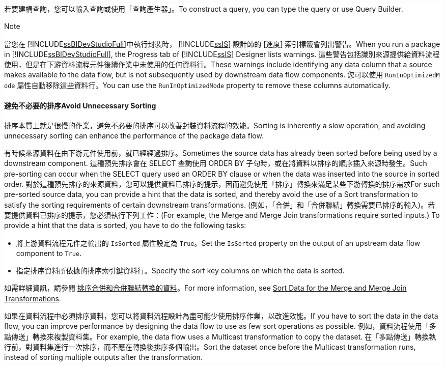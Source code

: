  <span data-ttu-id="b9f05-174">若要建構查詢，您可以輸入查詢或使用「查詢產生器」。</span><span class="sxs-lookup"><span data-stu-id="b9f05-174">To construct a query, you can type the query or use Query Builder.</span></span>  
  
> [!NOTE]  
>  <span data-ttu-id="b9f05-175">當您在 [!INCLUDE[ssBIDevStudioFull](../../includes/ssbidevstudiofull-md.md)]中執行封裝時， [!INCLUDE[ssIS](../../includes/ssis-md.md)] 設計師的 [進度] 索引標籤會列出警告。</span><span class="sxs-lookup"><span data-stu-id="b9f05-175">When you run a package in [!INCLUDE[ssBIDevStudioFull](../../includes/ssbidevstudiofull-md.md)], the Progress tab of [!INCLUDE[ssIS](../../includes/ssis-md.md)] Designer lists warnings.</span></span> <span data-ttu-id="b9f05-176">這些警告包括識別來源提供給資料流程使用，但是在下游資料流程元件後續作業中未使用的任何資料行。</span><span class="sxs-lookup"><span data-stu-id="b9f05-176">These warnings include identifying any data column that a source makes available to the data flow, but is not subsequently used by downstream data flow components.</span></span> <span data-ttu-id="b9f05-177">您可以使用 `RunInOptimizedMode` 屬性自動移除這些資料行。</span><span class="sxs-lookup"><span data-stu-id="b9f05-177">You can use the `RunInOptimizedMode` property to remove these columns automatically.</span></span>  
  
#### <a name="avoid-unnecessary-sorting"></a><span data-ttu-id="b9f05-178">避免不必要的排序</span><span class="sxs-lookup"><span data-stu-id="b9f05-178">Avoid Unnecessary Sorting</span></span>  
 <span data-ttu-id="b9f05-179">排序本質上就是很慢的作業，避免不必要的排序可以改善封裝資料流程的效能。</span><span class="sxs-lookup"><span data-stu-id="b9f05-179">Sorting is inherently a slow operation, and avoiding unnecessary sorting can enhance the performance of the package data flow.</span></span>  
  
 <span data-ttu-id="b9f05-180">有時候來源資料在由下游元件使用前，就已經經過排序。</span><span class="sxs-lookup"><span data-stu-id="b9f05-180">Sometimes the source data has already been sorted before being used by a downstream component.</span></span> <span data-ttu-id="b9f05-181">這種預先排序會在 SELECT 查詢使用 ORDER BY 子句時，或在將資料以排序的順序插入來源時發生。</span><span class="sxs-lookup"><span data-stu-id="b9f05-181">Such pre-sorting can occur when the SELECT query used an ORDER BY clause or when the data was inserted into the source in sorted order.</span></span> <span data-ttu-id="b9f05-182">對於這種預先排序的來源資料，您可以提供資料已排序的提示，因而避免使用「排序」轉換來滿足某些下游轉換的排序需求</span><span class="sxs-lookup"><span data-stu-id="b9f05-182">For such pre-sorted source data, you can provide a hint that the data is sorted, and thereby avoid the use of a Sort transformation to satisfy the sorting requirements of certain downstream transformations.</span></span> <span data-ttu-id="b9f05-183">(例如，「合併」和「合併聯結」轉換需要已排序的輸入)。若要提供資料已排序的提示，您必須執行下列工作：</span><span class="sxs-lookup"><span data-stu-id="b9f05-183">(For example, the Merge and Merge Join transformations require sorted inputs.) To provide a hint that the data is sorted, you have to do the following tasks:</span></span>  
  
-   <span data-ttu-id="b9f05-184">將上游資料流程元件之輸出的 `IsSorted` 屬性設定為 `True`。</span><span class="sxs-lookup"><span data-stu-id="b9f05-184">Set the `IsSorted` property on the output of an upstream data flow component to `True`.</span></span>  
  
-   <span data-ttu-id="b9f05-185">指定排序資料所依據的排序索引鍵資料行。</span><span class="sxs-lookup"><span data-stu-id="b9f05-185">Specify the sort key columns on which the data is sorted.</span></span>  
  
 <span data-ttu-id="b9f05-186">如需詳細資訊，請參閱 [排序合併和合併聯結轉換的資料](transformations/sort-data-for-the-merge-and-merge-join-transformations.md)。</span><span class="sxs-lookup"><span data-stu-id="b9f05-186">For more information, see [Sort Data for the Merge and Merge Join Transformations](transformations/sort-data-for-the-merge-and-merge-join-transformations.md).</span></span>  
  
 <span data-ttu-id="b9f05-187">如果在資料流程中必須排序資料，您可以將資料流程設計為盡可能少使用排序作業，以改進效能。</span><span class="sxs-lookup"><span data-stu-id="b9f05-187">If you have to sort the data in the data flow, you can improve performance by designing the data flow to use as few sort operations as possible.</span></span> <span data-ttu-id="b9f05-188">例如，資料流程使用「多點傳送」轉換來複製資料集。</span><span class="sxs-lookup"><span data-stu-id="b9f05-188">For example, the data flow uses a Multicast transformation to copy the dataset.</span></span> <span data-ttu-id="b9f05-189">在「多點傳送」轉換執行前，對資料集進行一次排序，而不應在轉換後排序多個輸出。</span><span class="sxs-lookup"><span data-stu-id="b9f05-189">Sort the dataset once before the Multicast transformation runs, instead of sorting multiple outputs after the transformation.</span></span>  
  